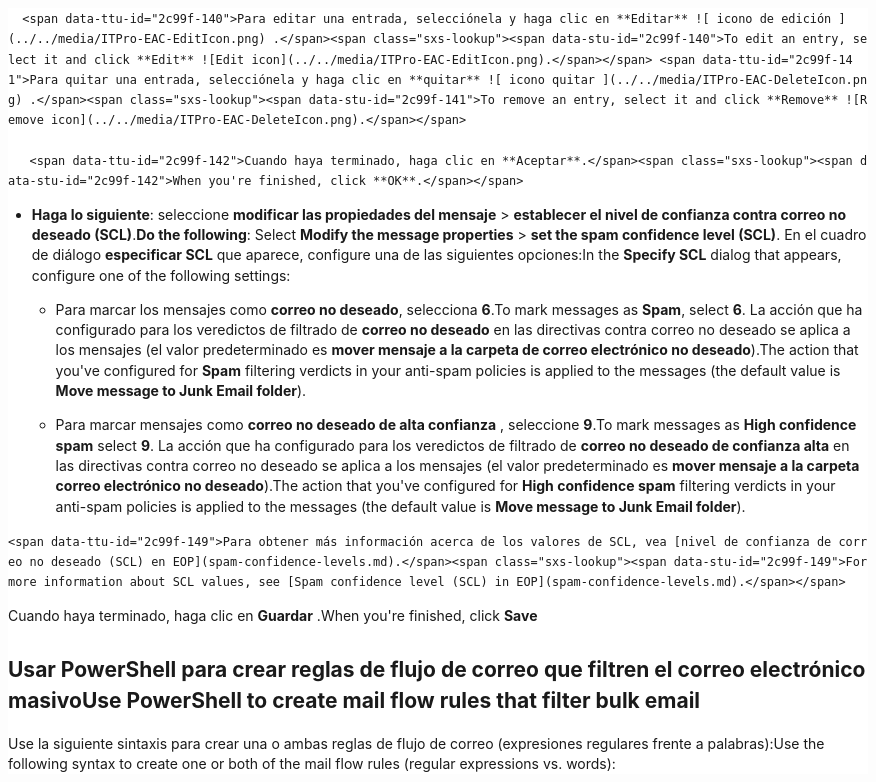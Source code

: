       <span data-ttu-id="2c99f-140">Para editar una entrada, selecciónela y haga clic en **Editar** ![ icono de edición ](../../media/ITPro-EAC-EditIcon.png) .</span><span class="sxs-lookup"><span data-stu-id="2c99f-140">To edit an entry, select it and click **Edit** ![Edit icon](../../media/ITPro-EAC-EditIcon.png).</span></span> <span data-ttu-id="2c99f-141">Para quitar una entrada, selecciónela y haga clic en **quitar** ![ icono quitar ](../../media/ITPro-EAC-DeleteIcon.png) .</span><span class="sxs-lookup"><span data-stu-id="2c99f-141">To remove an entry, select it and click **Remove** ![Remove icon](../../media/ITPro-EAC-DeleteIcon.png).</span></span>

       <span data-ttu-id="2c99f-142">Cuando haya terminado, haga clic en **Aceptar**.</span><span class="sxs-lookup"><span data-stu-id="2c99f-142">When you're finished, click **OK**.</span></span>

   - <span data-ttu-id="2c99f-143">**Haga lo siguiente**: seleccione **modificar las propiedades del mensaje** \> **establecer el nivel de confianza contra correo no deseado (SCL)**.</span><span class="sxs-lookup"><span data-stu-id="2c99f-143">**Do the following**: Select **Modify the message properties** \> **set the spam confidence level (SCL)**.</span></span> <span data-ttu-id="2c99f-144">En el cuadro de diálogo **especificar SCL** que aparece, configure una de las siguientes opciones:</span><span class="sxs-lookup"><span data-stu-id="2c99f-144">In the **Specify SCL** dialog that appears, configure one of the following settings:</span></span>

     - <span data-ttu-id="2c99f-145">Para marcar los mensajes como **correo no deseado**, selecciona **6**.</span><span class="sxs-lookup"><span data-stu-id="2c99f-145">To mark messages as **Spam**, select **6**.</span></span> <span data-ttu-id="2c99f-146">La acción que ha configurado para los veredictos de filtrado de **correo no deseado** en las directivas contra correo no deseado se aplica a los mensajes (el valor predeterminado es **mover mensaje a la carpeta de correo electrónico no deseado**).</span><span class="sxs-lookup"><span data-stu-id="2c99f-146">The action that you've configured for **Spam** filtering verdicts in your anti-spam policies is applied to the messages (the default value is **Move message to Junk Email folder**).</span></span>

     - <span data-ttu-id="2c99f-147">Para marcar mensajes como **correo no deseado de alta confianza** , seleccione **9**.</span><span class="sxs-lookup"><span data-stu-id="2c99f-147">To mark messages as **High confidence spam** select **9**.</span></span> <span data-ttu-id="2c99f-148">La acción que ha configurado para los veredictos de filtrado de **correo no deseado de confianza alta** en las directivas contra correo no deseado se aplica a los mensajes (el valor predeterminado es **mover mensaje a la carpeta correo electrónico no deseado**).</span><span class="sxs-lookup"><span data-stu-id="2c99f-148">The action that you've configured for **High confidence spam** filtering verdicts in your anti-spam policies is applied to the messages (the default value is **Move message to Junk Email folder**).</span></span>

    <span data-ttu-id="2c99f-149">Para obtener más información acerca de los valores de SCL, vea [nivel de confianza de correo no deseado (SCL) en EOP](spam-confidence-levels.md).</span><span class="sxs-lookup"><span data-stu-id="2c99f-149">For more information about SCL values, see [Spam confidence level (SCL) in EOP](spam-confidence-levels.md).</span></span>

   <span data-ttu-id="2c99f-150">Cuando haya terminado, haga clic en **Guardar** .</span><span class="sxs-lookup"><span data-stu-id="2c99f-150">When you're finished, click **Save**</span></span>

## <a name="use-powershell-to-create-mail-flow-rules-that-filter-bulk-email"></a><span data-ttu-id="2c99f-151">Usar PowerShell para crear reglas de flujo de correo que filtren el correo electrónico masivo</span><span class="sxs-lookup"><span data-stu-id="2c99f-151">Use PowerShell to create mail flow rules that filter bulk email</span></span>

<span data-ttu-id="2c99f-152">Use la siguiente sintaxis para crear una o ambas reglas de flujo de correo (expresiones regulares frente a palabras):</span><span class="sxs-lookup"><span data-stu-id="2c99f-152">Use the following syntax to create one or both of the mail flow rules (regular expressions vs. words):</span></span>
